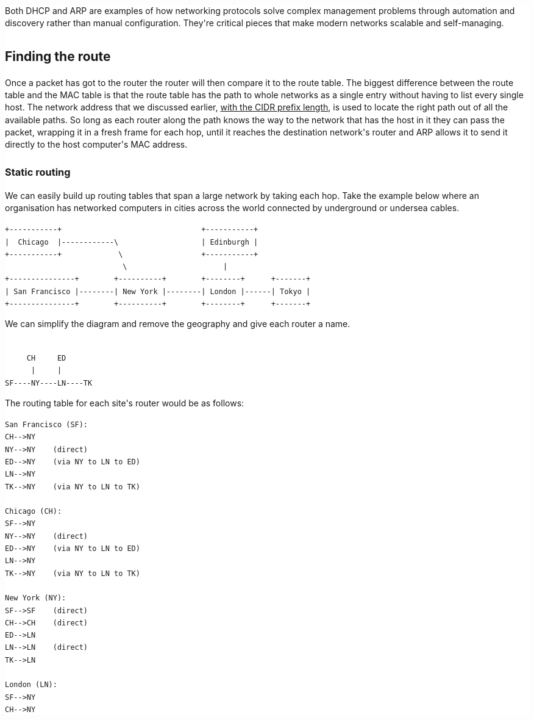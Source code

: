 Both DHCP and ARP are examples of how networking protocols solve complex management problems through automation and discovery rather than manual configuration. They're critical pieces that make modern networks scalable and self-managing.

## Finding the route

Once a packet has got to the router the router will then compare it to the route table. The biggest difference between the route table and the MAC table is that the route table has the path to whole networks as a single entry without having to list every single host. The network address that we discussed earlier, [with the CIDR prefix length](longest-prefix-matching.md), is used to locate the right path out of all the available paths. So long as each router along the path knows the way to the network that has the host in it they can pass the packet, wrapping it in a fresh frame for each hop, until it reaches the destination network's router and ARP allows it to send it directly to the host computer's MAC address.

### Static routing

We can easily build up routing tables that span a large network by taking each hop. Take the example below where an organisation has networked computers in cities across the world connected by underground or undersea cables.

```text
+-----------+                                +-----------+
|  Chicago  |------------\                   | Edinburgh |
+-----------+             \                  +-----------+
                           \                      |
+---------------+        +----------+        +--------+      +-------+
| San Francisco |--------| New York |--------| London |------| Tokyo |
+---------------+        +----------+        +--------+      +-------+
```

We can simplify the diagram and remove the geography and give each router a name.

```text

     CH     ED
      |     |
SF----NY----LN----TK
```

The routing table for each site's router would be as follows:

```text
San Francisco (SF):
CH-->NY
NY-->NY    (direct)
ED-->NY    (via NY to LN to ED)
LN-->NY
TK-->NY    (via NY to LN to TK)

Chicago (CH):
SF-->NY
NY-->NY    (direct)
ED-->NY    (via NY to LN to ED)
LN-->NY
TK-->NY    (via NY to LN to TK)

New York (NY):
SF-->SF    (direct)
CH-->CH    (direct)
ED-->LN
LN-->LN    (direct)
TK-->LN

London (LN):
SF-->NY
CH-->NY
```